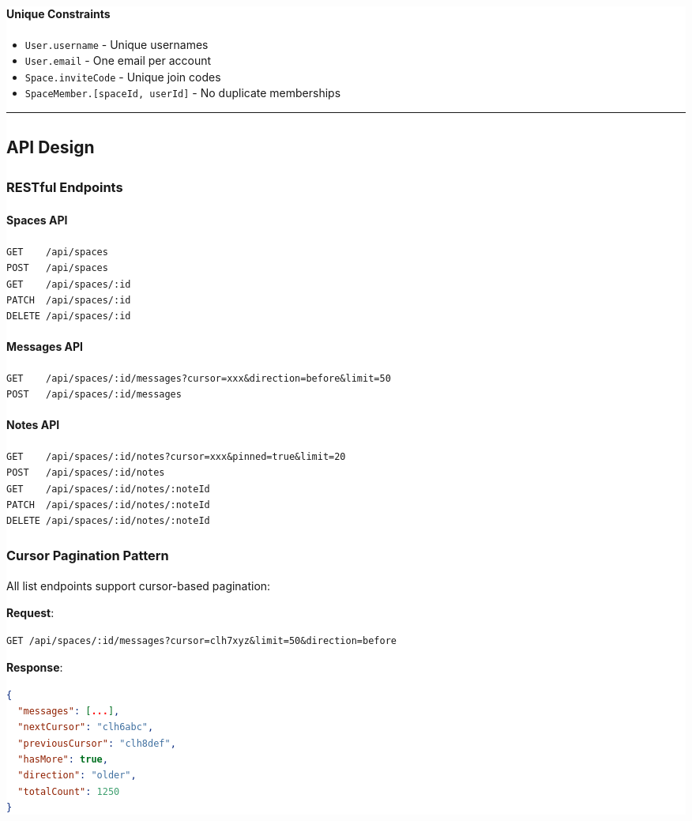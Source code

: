 #### Unique Constraints

- `User.username` - Unique usernames
- `User.email` - One email per account
- `Space.inviteCode` - Unique join codes
- `SpaceMember.[spaceId, userId]` - No duplicate memberships

---

## API Design

### RESTful Endpoints

#### Spaces API

```
GET    /api/spaces
POST   /api/spaces
GET    /api/spaces/:id
PATCH  /api/spaces/:id
DELETE /api/spaces/:id
```

#### Messages API

```
GET    /api/spaces/:id/messages?cursor=xxx&direction=before&limit=50
POST   /api/spaces/:id/messages
```

#### Notes API

```
GET    /api/spaces/:id/notes?cursor=xxx&pinned=true&limit=20
POST   /api/spaces/:id/notes
GET    /api/spaces/:id/notes/:noteId
PATCH  /api/spaces/:id/notes/:noteId
DELETE /api/spaces/:id/notes/:noteId
```

### Cursor Pagination Pattern

All list endpoints support cursor-based pagination:

**Request**:

```
GET /api/spaces/:id/messages?cursor=clh7xyz&limit=50&direction=before
```

**Response**:

```json
{
  "messages": [...],
  "nextCursor": "clh6abc",
  "previousCursor": "clh8def",
  "hasMore": true,
  "direction": "older",
  "totalCount": 1250
}
```
